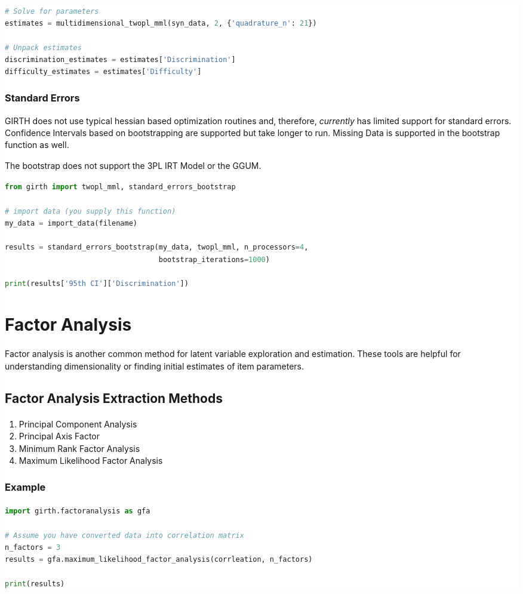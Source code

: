 ```python
# Solve for parameters
estimates = multidimensional_twopl_mml(syn_data, 2, {'quadrature_n': 21})

# Unpack estimates
discrimination_estimates = estimates['Discrimination']
difficulty_estimates = estimates['Difficulty']
```

### Standard Errors

GIRTH does not use typical hessian based optimization routines and, therefore, *currently* 
has limited support for standard errors. Confidence Intervals based on bootstrapping are
supported but take longer to run. Missing Data is supported in the bootstrap function as well.

The bootstrap does not support the 3PL IRT Model or the GGUM.

```python
from girth import twopl_mml, standard_errors_bootstrap

# import data (you supply this function)
my_data = import_data(filename)

results = standard_errors_bootstrap(my_data, twopl_mml, n_processors=4,
                                    bootstrap_iterations=1000)

print(results['95th CI']['Discrimination'])                                    
```

# Factor Analysis

Factor analysis is another common method for latent variable exploration and estimation. These tools are helpful for understanding dimensionality or finding initial estimates of item parameters.

## Factor Analysis Extraction Methods

1. Principal Component Analysis
2. Principal Axis Factor
3. Minimum Rank Factor Analysis
4. Maximum Likelihood Factor Analysis

### Example

```python
import girth.factoranalysis as gfa

# Assume you have converted data into correlation matrix
n_factors = 3
results = gfa.maximum_likelihood_factor_analysis(corrleation, n_factors)

print(results)
```
